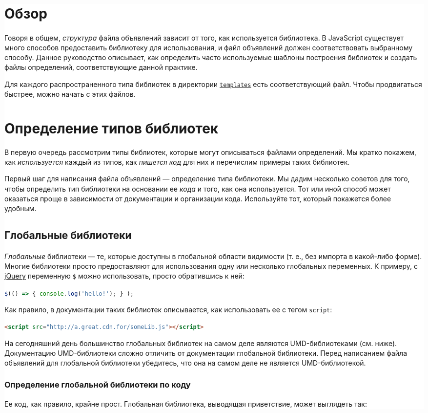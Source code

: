 # Обзор

Говоря в общем, *структура* файла объявлений зависит от того, как используется библиотека.
В JavaScript существует много способов предоставить библиотеку для использования, и файл объявлений должен соответствовать выбранному способу.
Данное руководство описывает, как определить часто используемые шаблоны построения библиотек и создать файлы определений, соответствующие данной практике.

Для каждого распространенного типа библиотек в директории [`templates`](https://github.com/gooddaytoday/TypeScript-Handbook-RU/tree/master/pages/declaration%20files/templates) есть соответствующий файл.
Чтобы продвигаться быстрее, можно начать с этих файлов.

# Определение типов библиотек

В первую очередь рассмотрим типы библиотек, которые могут описываться файлами определений.
Мы кратко покажем, как *используется* каждый из типов, как *пишется код* для них и перечислим примеры таких библиотек.

Первый шаг для написания файла объявлений — определение типа библиотеки.
Мы дадим несколько советов для того, чтобы определить тип библиотеки на основании ее *кода* и того, как она используется.
Тот или иной способ может оказаться проще в зависимости от документации и организации кода.
Используйте тот, который покажется более удобным.

## Глобальные библиотеки

*Глобальные* библиотеки — те, которые доступны в глобальной области видимости (т. е., без импорта в какой-либо форме).
Многие библиотеки просто предоставляют для использования одну или несколько глобальных переменных.
К примеру, с [jQuery](https://jquery.com/) переменную `$` можно использовать, просто обратившись к ней:

```ts
$(() => { console.log('hello!'); } );
```

Как правило, в документации таких библиотек описывается, как использовать ее с тегом `script`:

```html
<script src="http://a.great.cdn.for/someLib.js"></script>
```

На сегодняшний день большинство глобальных библиотек на самом деле являются UMD-библиотеками (см. ниже).
Документацию UMD-библиотеки сложно отличить от документации глобальной библиотеки.
Перед написанием файла объявлений для глобальной библиотеки убедитесь, что она на самом деле не является UMD-библиотекой.

### Определение глобальной библиотеки по коду

Ее код, как правило, крайне прост.
Глобальная библиотека, выводящая приветствие, может выглядеть так:

